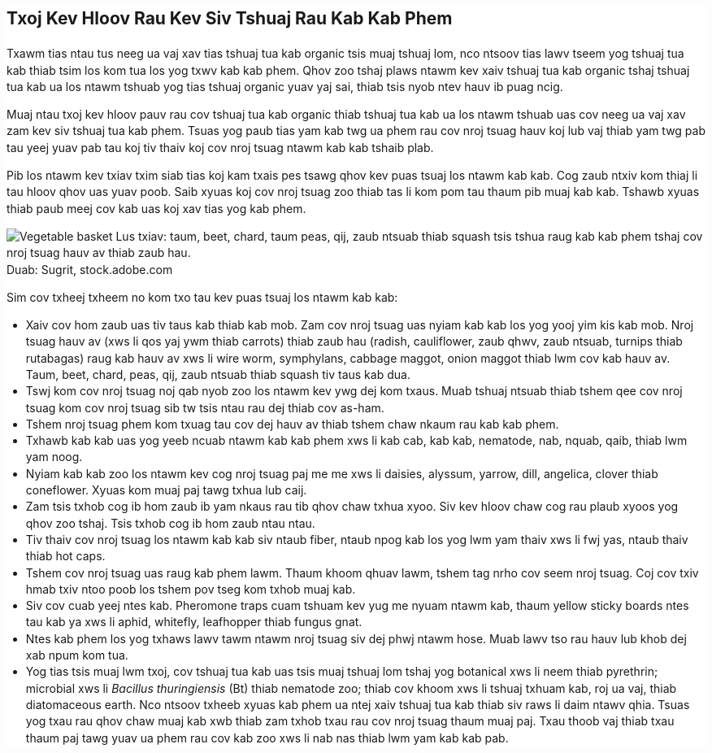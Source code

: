 <div id="Alternatives-to-chemicals"></div>

## Txoj Kev Hloov Rau Kev Siv Tshuaj Rau Kab Kab Phem

Txawm tias ntau tus neeg ua vaj xav tias tshuaj tua kab organic tsis muaj tshuaj lom, nco ntsoov tias lawv tseem yog tshuaj tua kab thiab tsim los kom tua los yog txwv kab kab phem. Qhov zoo tshaj plaws ntawm kev xaiv tshuaj tua kab organic tshaj tshuaj tua kab ua los ntawm tshuab yog tias tshuaj organic yuav yaj sai, thiab tsis nyob ntev hauv ib puag ncig.

Muaj ntau txoj kev hloov pauv rau cov tshuaj tua kab organic thiab tshuaj tua kab ua los ntawm tshuab uas cov neeg ua vaj xav zam kev siv tshuaj tua kab phem. Tsuas yog paub tias yam kab twg ua phem rau cov nroj tsuag hauv koj lub vaj thiab yam twg pab tau yeej yuav pab tau koj tiv thaiv koj cov nroj tsuag ntawm kab kab tshaib plab.

Pib los ntawm kev txiav txim siab tias koj kam txais pes tsawg qhov kev puas tsuaj los ntawm kab kab. Cog zaub ntxiv kom thiaj li tau hloov qhov uas yuav poob. Saib xyuas koj cov nroj tsuag zoo thiab tas li kom pom tau thaum pib muaj kab kab. Tshawb xyuas thiab paub meej cov kab uas koj xav tias yog kab phem.

![Vegetable basket](https://extension.oregonstate.edu/sites/extd8/files/styles/full/public/images/2022-08/screen-shot-2022-08-30-24416-pm.png?itok=oym-HEdO)
Lus txiav: taum, beet, chard, taum peas, qij, zaub ntsuab thiab squash tsis tshua raug kab kab phem tshaj cov nroj tsuag hauv av thiab zaub hau.  
Duab: Sugrit, stock.adobe.com

Sim cov txheej txheem no kom txo tau kev puas tsuaj los ntawm kab kab:

* Xaiv cov hom zaub uas tiv taus kab thiab kab mob. Zam cov nroj tsuag uas nyiam kab kab los yog yooj yim kis kab mob. Nroj tsuag hauv av (xws li qos yaj ywm thiab carrots) thiab zaub hau (radish, cauliflower, zaub qhwv, zaub ntsuab, turnips thiab rutabagas) raug kab hauv av xws li wire worm, symphylans, cabbage maggot, onion maggot thiab lwm cov kab hauv av. Taum, beet, chard, peas, qij, zaub ntsuab thiab squash tiv taus kab dua.
* Tswj kom cov nroj tsuag noj qab nyob zoo los ntawm kev ywg dej kom txaus. Muab tshuaj ntsuab thiab tshem qee cov nroj tsuag kom cov nroj tsuag sib tw tsis ntau rau dej thiab cov as-ham.
* Tshem nroj tsuag phem kom txuag tau cov dej hauv av thiab tshem chaw nkaum rau kab kab phem.
* Txhawb kab kab uas yog yeeb ncuab ntawm kab kab phem xws li kab cab, kab kab, nematode, nab, nquab, qaib, thiab lwm yam noog.
* Nyiam kab kab zoo los ntawm kev cog nroj tsuag paj me me xws li daisies, alyssum, yarrow, dill, angelica, clover thiab coneflower. Xyuas kom muaj paj tawg txhua lub caij.
* Zam tsis txhob cog ib hom zaub ib yam nkaus rau tib qhov chaw txhua xyoo. Siv kev hloov chaw cog rau plaub xyoos yog qhov zoo tshaj. Tsis txhob cog ib hom zaub ntau ntau.
* Tiv thaiv cov nroj tsuag los ntawm kab kab siv ntaub fiber, ntaub npog kab los yog lwm yam thaiv xws li fwj yas, ntaub thaiv thiab hot caps.
* Tshem cov nroj tsuag uas raug kab phem lawm. Thaum khoom qhuav lawm, tshem tag nrho cov seem nroj tsuag. Coj cov txiv hmab txiv ntoo poob los tshem pov tseg kom txhob muaj kab.
* Siv cov cuab yeej ntes kab. Pheromone traps cuam tshuam kev yug me nyuam ntawm kab, thaum yellow sticky boards ntes tau kab ya xws li aphid, whitefly, leafhopper thiab fungus gnat.
* Ntes kab phem los yog txhaws lawv tawm ntawm nroj tsuag siv dej phwj ntawm hose. Muab lawv tso rau hauv lub khob dej xab npum kom tua.
* Yog tias tsis muaj lwm txoj, cov tshuaj tua kab uas tsis muaj tshuaj lom tshaj yog botanical xws li neem thiab pyrethrin; microbial xws li *Bacillus thuringiensis* (Bt) thiab nematode zoo; thiab cov khoom xws li tshuaj txhuam kab, roj ua vaj, thiab diatomaceous earth. Nco ntsoov txheeb xyuas kab phem ua ntej xaiv tshuaj tua kab thiab siv raws li daim ntawv qhia. Tsuas yog txau rau qhov chaw muaj kab xwb thiab zam txhob txau rau cov nroj tsuag thaum muaj paj. Txau thoob vaj thiab txau thaum paj tawg yuav ua phem rau cov kab zoo xws li nab nas thiab lwm yam kab kab pab.
